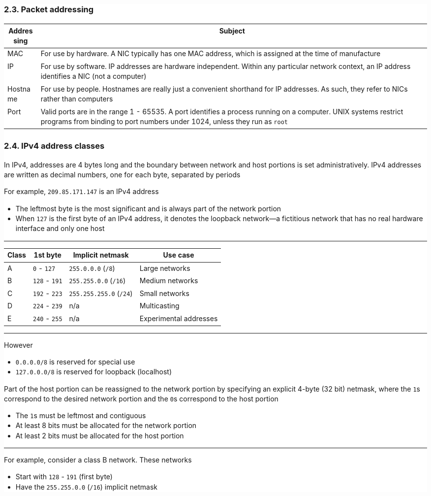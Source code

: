 ### 2.3. Packet addressing

| Addressing | Subject                                                                                                                                                                                      |
| ---------- | -------------------------------------------------------------------------------------------------------------------------------------------------------------------------------------------- |
| MAC        | For use by hardware. A NIC typically has one MAC address, which is assigned at the time of manufacture                                                                                       |
| IP         | For use by software. IP addresses are hardware independent. Within any particular network context, an IP address identifies a NIC (not a computer)                                           |
| Hostname   | For use by people. Hostnames are really just a convenient shorthand for IP addresses. As such, they refer to NICs rather than computers                                                      |
| Port       | Valid ports are in the range 1 - 65535. A port identifies a process running on a computer. UNIX systems restrict programs from binding to port numbers under 1024, unless they run as `root` |

### 2.4. IPv4 address classes

In IPv4, addresses are 4 bytes long and the boundary between network and host portions is set administratively. IPv4 addresses are written as decimal numbers, one for each byte, separated by periods

For example, `209.85.171.147` is an IPv4 address
- The leftmost byte is the most significant and is always part of the network portion
- When `127` is the first byte of an IPv4 address, it denotes the loopback network—a fictitious network that has no real hardware interface and only one host

---

| Class | 1st byte      | Implicit netmask        | Use case               |
| ----- | ------------- | ----------------------- | ---------------------- |
| A     | `0` - `127`   | `255.0.0.0` (`/8`)      | Large networks         |
| B     | `128` - `191` | `255.255.0.0` (`/16`)   | Medium networks        |
| C     | `192` - `223` | `255.255.255.0` (`/24`) | Small networks         |
| D     | `224` - `239` | n/a                     | Multicasting           |
| E     | `240` - `255` | n/a                     | Experimental addresses |

---

However
- `0.0.0.0/8` is reserved for special use
- `127.0.0.0/8` is reserved for loopback (localhost)

Part of the host portion can be reassigned to the network portion by specifying an explicit 4-byte (32 bit) netmask, where the `1`s correspond to the desired network portion and the `0`s correspond to the host portion
- The `1`s must be leftmost and contiguous
- At least 8 bits must be allocated for the network portion
- At least 2 bits must be allocated for the host portion

---

For example, consider a class B network. These networks
- Start with `128` - `191` (first byte)
- Have the `255.255.0.0` (`/16`) implicit netmask 
